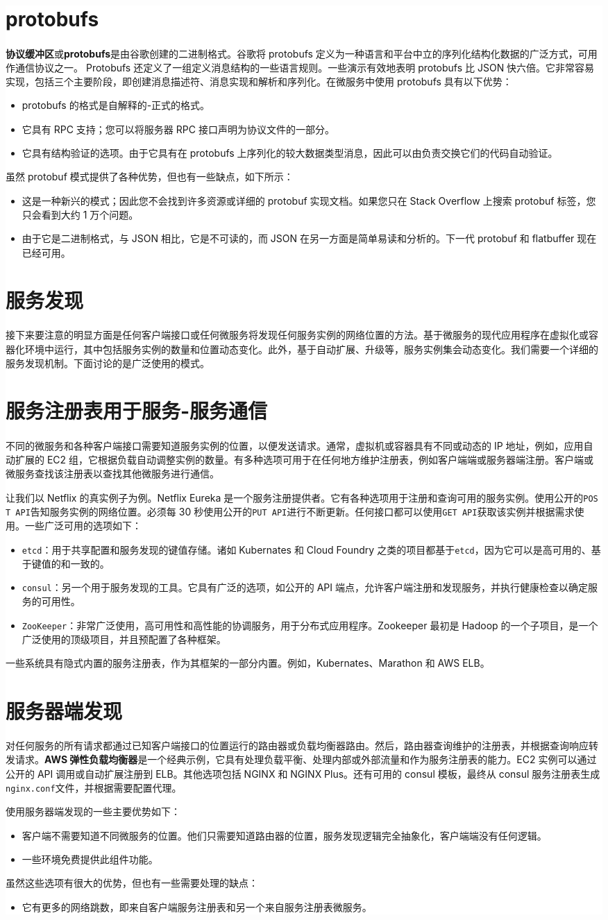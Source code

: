 # protobufs

**协议缓冲区**或**protobufs**是由谷歌创建的二进制格式。谷歌将 protobufs 定义为一种语言和平台中立的序列化结构化数据的广泛方式，可用作通信协议之一。 Protobufs 还定义了一组定义消息结构的一些语言规则。一些演示有效地表明 protobufs 比 JSON 快六倍。它非常容易实现，包括三个主要阶段，即创建消息描述符、消息实现和解析和序列化。在微服务中使用 protobufs 具有以下优势：

+   protobufs 的格式是自解释的-正式的格式。

+   它具有 RPC 支持；您可以将服务器 RPC 接口声明为协议文件的一部分。

+   它具有结构验证的选项。由于它具有在 protobufs 上序列化的较大数据类型消息，因此可以由负责交换它们的代码自动验证。

虽然 protobuf 模式提供了各种优势，但也有一些缺点，如下所示：

+   这是一种新兴的模式；因此您不会找到许多资源或详细的 protobuf 实现文档。如果您只在 Stack Overflow 上搜索 protobuf 标签，您只会看到大约 1 万个问题。

+   由于它是二进制格式，与 JSON 相比，它是不可读的，而 JSON 在另一方面是简单易读和分析的。下一代 protobuf 和 flatbuffer 现在已经可用。

# 服务发现

接下来要注意的明显方面是任何客户端接口或任何微服务将发现任何服务实例的网络位置的方法。基于微服务的现代应用程序在虚拟化或容器化环境中运行，其中包括服务实例的数量和位置动态变化。此外，基于自动扩展、升级等，服务实例集会动态变化。我们需要一个详细的服务发现机制。下面讨论的是广泛使用的模式。

# 服务注册表用于服务-服务通信

不同的微服务和各种客户端接口需要知道服务实例的位置，以便发送请求。通常，虚拟机或容器具有不同或动态的 IP 地址，例如，应用自动扩展的 EC2 组，它根据负载自动调整实例的数量。有多种选项可用于在任何地方维护注册表，例如客户端端或服务器端注册。客户端或微服务查找该注册表以查找其他微服务进行通信。

让我们以 Netflix 的真实例子为例。Netflix Eureka 是一个服务注册提供者。它有各种选项用于注册和查询可用的服务实例。使用公开的`POST API`告知服务实例的网络位置。必须每 30 秒使用公开的`PUT API`进行不断更新。任何接口都可以使用`GET API`获取该实例并根据需求使用。一些广泛可用的选项如下：

+   `etcd`：用于共享配置和服务发现的键值存储。诸如 Kubernates 和 Cloud Foundry 之类的项目都基于`etcd`，因为它可以是高可用的、基于键值的和一致的。

+   `consul`：另一个用于服务发现的工具。它具有广泛的选项，如公开的 API 端点，允许客户端注册和发现服务，并执行健康检查以确定服务的可用性。

+   `ZooKeeper`：非常广泛使用，高可用性和高性能的协调服务，用于分布式应用程序。Zookeeper 最初是 Hadoop 的一个子项目，是一个广泛使用的顶级项目，并且预配置了各种框架。

一些系统具有隐式内置的服务注册表，作为其框架的一部分内置。例如，Kubernates、Marathon 和 AWS ELB。

# 服务器端发现

对任何服务的所有请求都通过已知客户端接口的位置运行的路由器或负载均衡器路由。然后，路由器查询维护的注册表，并根据查询响应转发请求。**AWS 弹性负载均衡器**是一个经典示例，它具有处理负载平衡、处理内部或外部流量和作为服务注册表的能力。EC2 实例可以通过公开的 API 调用或自动扩展注册到 ELB。其他选项包括 NGINX 和 NGINX Plus。还有可用的 consul 模板，最终从 consul 服务注册表生成`nginx.conf`文件，并根据需要配置代理。

使用服务器端发现的一些主要优势如下：

+   客户端不需要知道不同微服务的位置。他们只需要知道路由器的位置，服务发现逻辑完全抽象化，客户端端没有任何逻辑。

+   一些环境免费提供此组件功能。

虽然这些选项有很大的优势，但也有一些需要处理的缺点：

+   它有更多的网络跳数，即来自客户端服务注册表和另一个来自服务注册表微服务。
